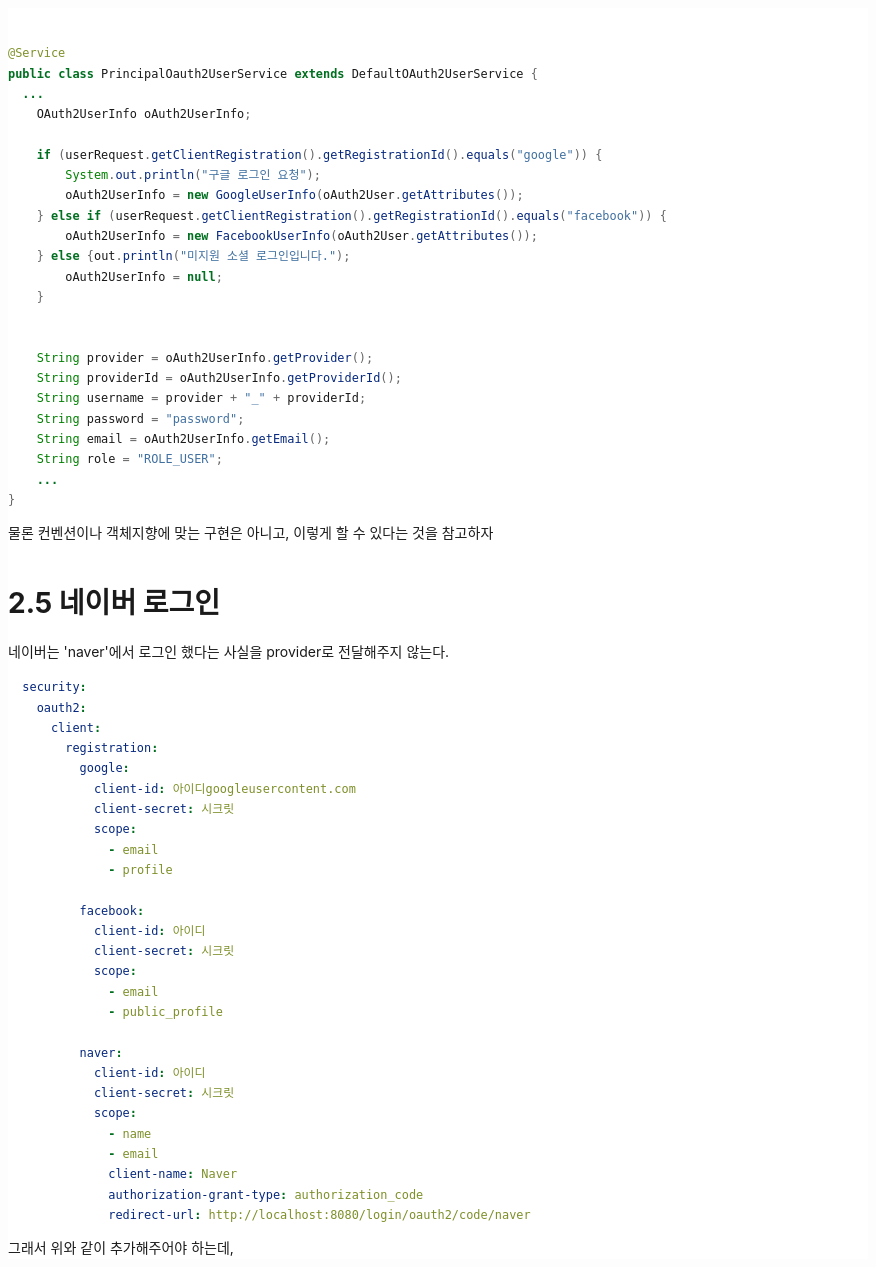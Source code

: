 <br>

```java
@Service
public class PrincipalOauth2UserService extends DefaultOAuth2UserService {
  ...
    OAuth2UserInfo oAuth2UserInfo;

    if (userRequest.getClientRegistration().getRegistrationId().equals("google")) {
        System.out.println("구글 로그인 요청");
        oAuth2UserInfo = new GoogleUserInfo(oAuth2User.getAttributes());
    } else if (userRequest.getClientRegistration().getRegistrationId().equals("facebook")) {
        oAuth2UserInfo = new FacebookUserInfo(oAuth2User.getAttributes());
    } else {out.println("미지원 소셜 로그인입니다.");
        oAuth2UserInfo = null;
    }


    String provider = oAuth2UserInfo.getProvider();
    String providerId = oAuth2UserInfo.getProviderId();
    String username = provider + "_" + providerId;
    String password = "password";
    String email = oAuth2UserInfo.getEmail();
    String role = "ROLE_USER";
    ...
}

```

물론 컨벤션이나 객체지향에 맞는 구현은 아니고, 이렇게 할 수 있다는 것을 참고하자

# 2.5 네이버 로그인

네이버는 'naver'에서 로그인 했다는 사실을 provider로 전달해주지 않는다.
```yml
  security:
    oauth2:
      client:
        registration:
          google:
            client-id: 아이디googleusercontent.com
            client-secret: 시크릿
            scope:
              - email
              - profile

          facebook:
            client-id: 아이디
            client-secret: 시크릿
            scope:
              - email
              - public_profile

          naver:
            client-id: 아이디
            client-secret: 시크릿
            scope:
              - name
              - email
              client-name: Naver
              authorization-grant-type: authorization_code
              redirect-url: http://localhost:8080/login/oauth2/code/naver
```
그래서 위와 같이 추가해주어야 하는데, <Br>